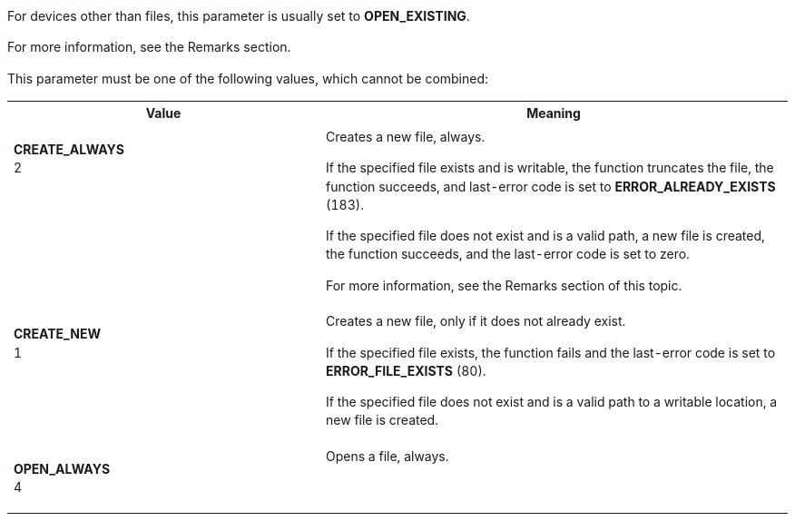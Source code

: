 For devices other than files, this parameter is usually set to <b>OPEN_EXISTING</b>.

For more information, see the Remarks section.

This parameter must be one of the following values, which cannot be combined:

<table>
<tr>
<th>Value</th>
<th>Meaning</th>
</tr>
<tr>
<td width="40%"><a id="CREATE_ALWAYS"></a><a id="create_always"></a><dl>
<dt><b>CREATE_ALWAYS</b></dt>
<dt>2</dt>
</dl>
</td>
<td width="60%">
Creates a new file, always.

If the specified file exists and is writable, the function truncates the file, the function succeeds, and 
         last-error code is set to <b>ERROR_ALREADY_EXISTS</b> (183).

If the specified file does not exist and is a valid path, a new file is created, the function succeeds, and 
         the last-error code is set to zero.

For more information, see the Remarks section of this topic.

</td>
</tr>
<tr>
<td width="40%"><a id="CREATE_NEW"></a><a id="create_new"></a><dl>
<dt><b>CREATE_NEW</b></dt>
<dt>1</dt>
</dl>
</td>
<td width="60%">
Creates a new file, only if it does not already exist.

If the specified file exists, the function fails and the last-error code is set to 
         <b>ERROR_FILE_EXISTS</b> (80).

If the specified file does not exist and is a valid path to a writable location, a new file is created.

</td>
</tr>
<tr>
<td width="40%"><a id="OPEN_ALWAYS"></a><a id="open_always"></a><dl>
<dt><b>OPEN_ALWAYS</b></dt>
<dt>4</dt>
</dl>
</td>
<td width="60%">
Opens a file, always.
